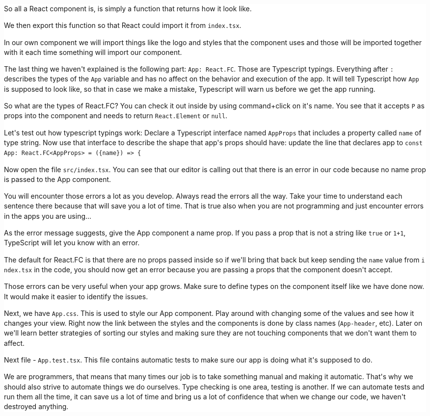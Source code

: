 So all a React component is, is simply a function that returns how it look like.

We then export this function so that React could import it from `index.tsx`.

In our own component we will import things like the logo and styles that the component uses and those will be imported together with it each time
something will import our component.

The last thing we haven't explained is the following part: `App: React.FC`.
Those are Typescript typings. Everything after `:` describes the types of the `App` variable and has no affect on the behavior and execution of the app.
It will tell Typescript how `App` is supposed to look like, so that in case we make a mistake, Typescript will warn us before we get the app running.

So what are the types of React.FC?  You can check it out inside by using command+click on it's name.
You see that it accepts `P` as props into the component and needs to return `React.Element` or `null`.

Let's test out how typescript typings work: Declare a Typescript interface named `AppProps` that includes a property called `name` of type string. Now use that interface to describe the shape that app's props should have: update the line that declares app to `const App: React.FC<AppProps> = ({name}) => {`

Now open the file `src/index.tsx`.
You can see that our editor is calling out that there is an error in our code because no name prop is passed to the App component.

You will encounter those errors a lot as you develop.
Always read the errors all the way. Take your time to understand each sentence there because that will save you a lot of time.
That is true also when you are not programming and just encounter errors in the apps you are using...

As the error message suggests, give the App component a name prop. If you pass a prop that is not a string like `true` or `1+1`, TypeScript will let you know with an error.

The default for React.FC is that there are no props passed inside so if we'll bring that back but keep sending the `name` value from `index.tsx` in the code, you should now get an error because you are passing a props that the component doesn't accept.

Those errors can be very useful when your app grows.
Make sure to define types on the component itself like we have done now. It would make it easier to identify the issues.

Next, we have `App.css`. This is used to style our App component.
Play around with changing some of the values and see how it changes your view.
Right now the link between the styles and the components is done by class names (`App-header`, etc).
Later on we'll learn better strategies of sorting our styles and making
sure they are not touching components that we don't want them to affect.

Next file - `App.test.tsx`.
This file contains automatic tests to make sure our app is doing what it's supposed to do.

We are programmers, that means that many times our job is to take something manual and making it automatic.
That's why we should also strive to automate things we do ourselves.
Type checking is one area, testing is another.  If we can automate tests and run them all the time, it can save us a lot of time
and bring us a lot of confidence that when we change our code, we haven't destroyed anything.
